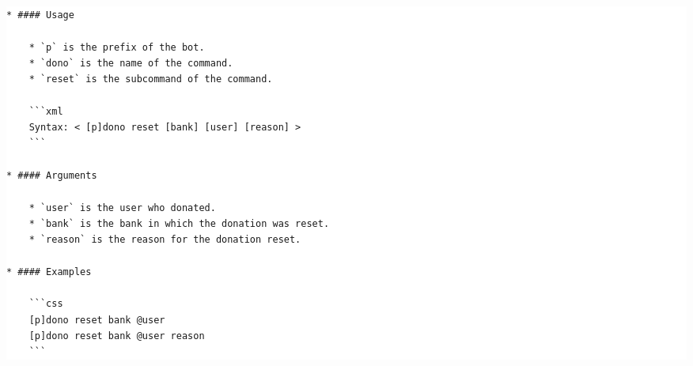     * #### Usage
    
        * `p` is the prefix of the bot.
        * `dono` is the name of the command.
        * `reset` is the subcommand of the command.
    
        ```xml
        Syntax: < [p]dono reset [bank] [user] [reason] >
        ```
    
    * #### Arguments
    
        * `user` is the user who donated.
        * `bank` is the bank in which the donation was reset.
        * `reason` is the reason for the donation reset.
    
    * #### Examples
    
        ```css
        [p]dono reset bank @user
        [p]dono reset bank @user reason
        ```
